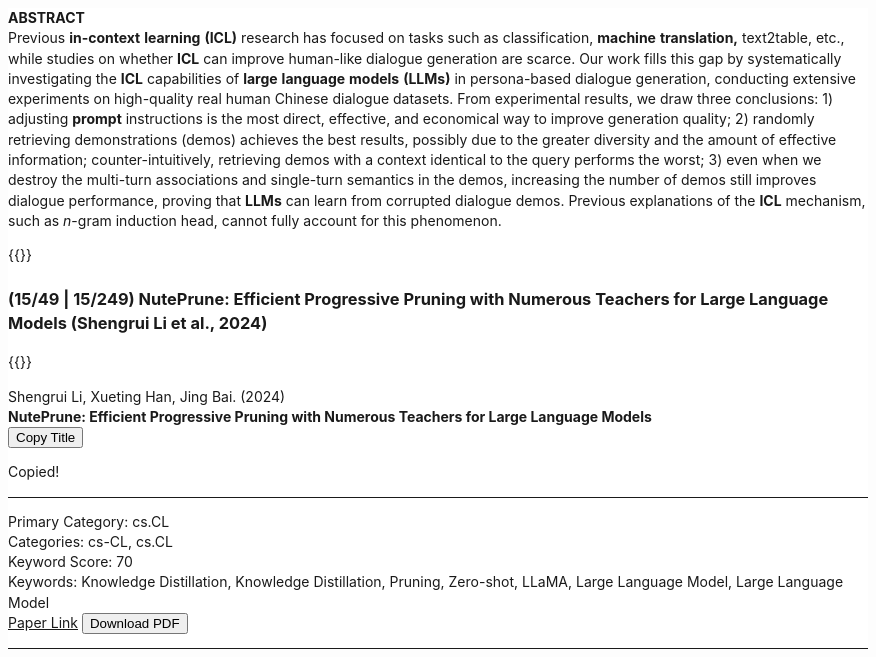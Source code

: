 

**ABSTRACT**  
Previous <b>in-context</b> <b>learning</b> <b>(ICL)</b> research has focused on tasks such as classification, <b>machine</b> <b>translation,</b> text2table, etc., while studies on whether <b>ICL</b> can improve human-like dialogue generation are scarce. Our work fills this gap by systematically investigating the <b>ICL</b> capabilities of <b>large</b> <b>language</b> <b>models</b> <b>(LLMs)</b> in persona-based dialogue generation, conducting extensive experiments on high-quality real human Chinese dialogue datasets. From experimental results, we draw three conclusions: 1) adjusting <b>prompt</b> instructions is the most direct, effective, and economical way to improve generation quality; 2) randomly retrieving demonstrations (demos) achieves the best results, possibly due to the greater diversity and the amount of effective information; counter-intuitively, retrieving demos with a context identical to the query performs the worst; 3) even when we destroy the multi-turn associations and single-turn semantics in the demos, increasing the number of demos still improves dialogue performance, proving that <b>LLMs</b> can learn from corrupted dialogue demos. Previous explanations of the <b>ICL</b> mechanism, such as $n$-gram induction head, cannot fully account for this phenomenon.

{{</citation>}}


### (15/49 | 15/249) NutePrune: Efficient Progressive Pruning with Numerous Teachers for Large Language Models (Shengrui Li et al., 2024)

{{<citation>}}

Shengrui Li, Xueting Han, Jing Bai. (2024)  
**NutePrune: Efficient Progressive Pruning with Numerous Teachers for Large Language Models**
<br/>
<button class="copy-to-clipboard" title="NutePrune: Efficient Progressive Pruning with Numerous Teachers for Large Language Models" index=15>
  <span class="copy-to-clipboard-item">Copy Title<span>
</button>
<div class="toast toast-copied toast-index-15 align-items-center text-bg-secondary border-0 position-absolute top-0 end-0" role="alert" aria-live="assertive" aria-atomic="true">
  <div class="d-flex">
    <div class="toast-body">
      Copied!
    </div>
  </div>
</div>

---
Primary Category: cs.CL  
Categories: cs-CL, cs.CL  
Keyword Score: 70  
Keywords: Knowledge Distillation, Knowledge Distillation, Pruning, Zero-shot, LLaMA, Large Language Model, Large Language Model  
<a type="button" class="btn btn-outline-primary" href="http://arxiv.org/abs/2402.09773v1" target="_blank" >Paper Link</a>
<button type="button" class="btn btn-outline-primary download-pdf" url="https://arxiv.org/pdf/2402.09773v1.pdf" filename="2402.09773v1.pdf">Download PDF</button>

---
